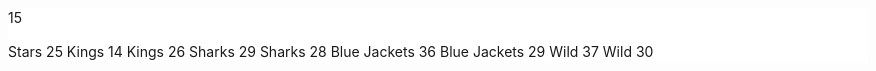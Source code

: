 15
</td>
<td style="text-align:left;">
Stars
</td>
<td style="text-align:right;">
25
</td>
</tr>
<tr>
<td style="text-align:left;">
Kings
</td>
<td style="text-align:right;">
14
</td>
<td style="text-align:left;">
Kings
</td>
<td style="text-align:right;">
26
</td>
</tr>
<tr>
<td style="text-align:left;">
Sharks
</td>
<td style="text-align:right;">
29
</td>
<td style="text-align:left;">
Sharks
</td>
<td style="text-align:right;">
28
</td>
</tr>
<tr>
<td style="text-align:left;">
Blue Jackets
</td>
<td style="text-align:right;">
36
</td>
<td style="text-align:left;">
Blue Jackets
</td>
<td style="text-align:right;">
29
</td>
</tr>
<tr>
<td style="text-align:left;">
Wild
</td>
<td style="text-align:right;">
37
</td>
<td style="text-align:left;">
Wild
</td>
<td style="text-align:right;">
30
</td>
